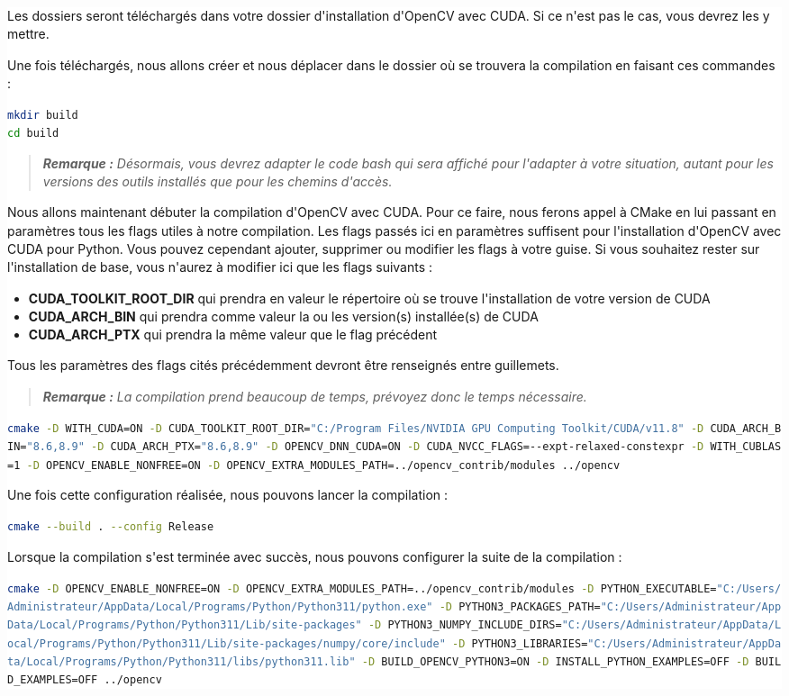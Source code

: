 Les dossiers seront téléchargés dans votre dossier d'installation d'OpenCV avec CUDA. Si ce n'est pas le cas, vous
devrez les y mettre.

Une fois téléchargés, nous allons créer et nous déplacer dans le dossier où se trouvera la compilation en faisant
ces commandes :

```bash
mkdir build
cd build
```

> _**Remarque :** Désormais, vous devrez adapter le code bash qui sera affiché pour l'adapter à votre situation, autant pour les versions
des outils installés que pour les chemins d'accès._

Nous allons maintenant débuter la compilation d'OpenCV avec CUDA. Pour ce faire, nous ferons appel à CMake en lui
passant en paramètres tous les flags utiles à notre compilation. Les flags passés ici en paramètres suffisent pour
l'installation d'OpenCV avec CUDA pour Python. Vous pouvez cependant ajouter, supprimer ou modifier les flags à
votre guise. Si vous souhaitez rester sur l'installation de base, vous n'aurez à modifier ici que les flags suivants :
- **CUDA_TOOLKIT_ROOT_DIR** qui prendra en valeur le répertoire où se trouve l'installation de votre version de CUDA
- **CUDA_ARCH_BIN** qui prendra comme valeur la ou les version(s) installée(s) de CUDA
- **CUDA_ARCH_PTX** qui prendra la même valeur que le flag précédent

Tous les paramètres des flags cités précédemment devront être renseignés entre guillemets.

> _**Remarque :** La compilation prend beaucoup de temps, prévoyez donc le temps nécessaire._

```bash
cmake -D WITH_CUDA=ON -D CUDA_TOOLKIT_ROOT_DIR="C:/Program Files/NVIDIA GPU Computing Toolkit/CUDA/v11.8" -D CUDA_ARCH_BIN="8.6,8.9" -D CUDA_ARCH_PTX="8.6,8.9" -D OPENCV_DNN_CUDA=ON -D CUDA_NVCC_FLAGS=--expt-relaxed-constexpr -D WITH_CUBLAS=1 -D OPENCV_ENABLE_NONFREE=ON -D OPENCV_EXTRA_MODULES_PATH=../opencv_contrib/modules ../opencv
```

Une fois cette configuration réalisée, nous pouvons lancer la compilation :

```bash
cmake --build . --config Release
```

Lorsque la compilation s'est terminée avec succès, nous pouvons configurer la suite de la compilation :

```bash
cmake -D OPENCV_ENABLE_NONFREE=ON -D OPENCV_EXTRA_MODULES_PATH=../opencv_contrib/modules -D PYTHON_EXECUTABLE="C:/Users/Administrateur/AppData/Local/Programs/Python/Python311/python.exe" -D PYTHON3_PACKAGES_PATH="C:/Users/Administrateur/AppData/Local/Programs/Python/Python311/Lib/site-packages" -D PYTHON3_NUMPY_INCLUDE_DIRS="C:/Users/Administrateur/AppData/Local/Programs/Python/Python311/Lib/site-packages/numpy/core/include" -D PYTHON3_LIBRARIES="C:/Users/Administrateur/AppData/Local/Programs/Python/Python311/libs/python311.lib" -D BUILD_OPENCV_PYTHON3=ON -D INSTALL_PYTHON_EXAMPLES=OFF -D BUILD_EXAMPLES=OFF ../opencv
```
